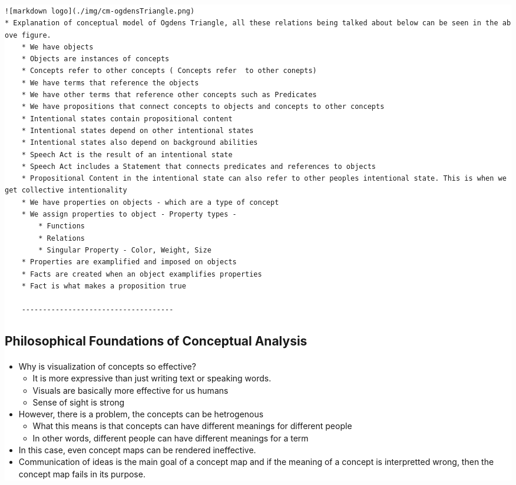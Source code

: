     ![markdown logo](./img/cm-ogdensTriangle.png)
    * Explanation of conceptual model of Ogdens Triangle, all these relations being talked about below can be seen in the above figure. 
        * We have objects
        * Objects are instances of concepts
        * Concepts refer to other concepts ( Concepts refer  to other conepts)
        * We have terms that reference the objects
        * We have other terms that reference other concepts such as Predicates
        * We have propositions that connect concepts to objects and concepts to other concepts
        * Intentional states contain propositional content
        * Intentional states depend on other intentional states
        * Intentional states also depend on background abilities
        * Speech Act is the result of an intentional state
        * Speech Act includes a Statement that connects predicates and references to objects
        * Propositional Content in the intentional state can also refer to other peoples intentional state. This is when we get collective intentionality
        * We have properties on objects - which are a type of concept 
        * We assign properties to object - Property types -
            * Functions
            * Relations
            * Singular Property - Color, Weight, Size
        * Properties are examplified and imposed on objects
        * Facts are created when an object examplifies properties 
        * Fact is what makes a proposition true

        ------------------------------------
## Philosophical Foundations of Conceptual Analysis
* Why is visualization of concepts so effective?
    * It is more expressive than just writing text or speaking words. 
    * Visuals are basically more effective for us humans
    * Sense of sight is strong
* However, there is a problem, the concepts can be hetrogenous
    * What this means is that concepts can have different meanings for different people
    * In other words, different people can have different meanings for a term 
* In this case, even concept maps can be rendered ineffective. 
* Communication of ideas is the main goal of a concept map and if the meaning of a concept is interpretted wrong, then the concept map fails in its purpose. 